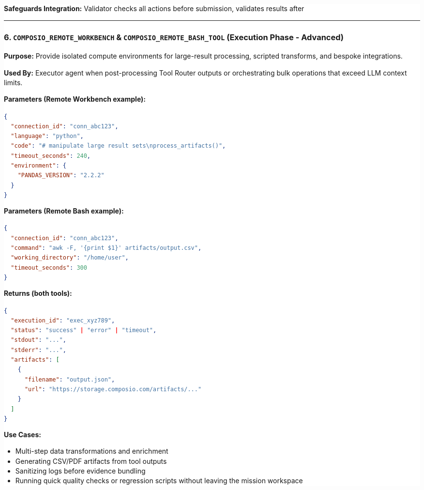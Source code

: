 **Safeguards Integration:** Validator checks all actions before submission, validates results after

---

### 6. `COMPOSIO_REMOTE_WORKBENCH` & `COMPOSIO_REMOTE_BASH_TOOL` (Execution Phase - Advanced)

**Purpose:** Provide isolated compute environments for large-result processing, scripted transforms, and bespoke integrations.

**Used By:** Executor agent when post-processing Tool Router outputs or orchestrating bulk operations that exceed LLM context limits.

**Parameters (Remote Workbench example):**

```json
{
  "connection_id": "conn_abc123",
  "language": "python",
  "code": "# manipulate large result sets\nprocess_artifacts()",
  "timeout_seconds": 240,
  "environment": {
    "PANDAS_VERSION": "2.2.2"
  }
}
```

**Parameters (Remote Bash example):**

```json
{
  "connection_id": "conn_abc123",
  "command": "awk -F, '{print $1}' artifacts/output.csv",
  "working_directory": "/home/user",
  "timeout_seconds": 300
}
```

**Returns (both tools):**

```json
{
  "execution_id": "exec_xyz789",
  "status": "success" | "error" | "timeout",
  "stdout": "...",
  "stderr": "...",
  "artifacts": [
    {
      "filename": "output.json",
      "url": "https://storage.composio.com/artifacts/..."
    }
  ]
}
```

**Use Cases:**
- Multi-step data transformations and enrichment
- Generating CSV/PDF artifacts from tool outputs
- Sanitizing logs before evidence bundling
- Running quick quality checks or regression scripts without leaving the mission workspace
